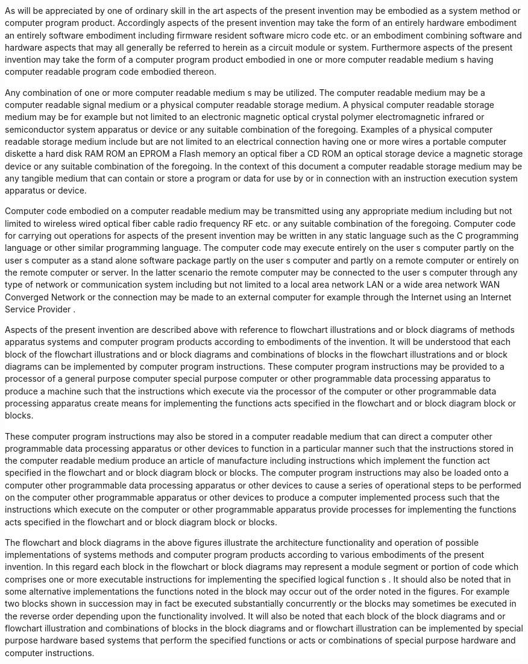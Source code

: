 As will be appreciated by one of ordinary skill in the art aspects of the present invention may be embodied as a system method or computer program product. Accordingly aspects of the present invention may take the form of an entirely hardware embodiment an entirely software embodiment including firmware resident software micro code etc. or an embodiment combining software and hardware aspects that may all generally be referred to herein as a circuit module or system. Furthermore aspects of the present invention may take the form of a computer program product embodied in one or more computer readable medium s having computer readable program code embodied thereon.

Any combination of one or more computer readable medium s may be utilized. The computer readable medium may be a computer readable signal medium or a physical computer readable storage medium. A physical computer readable storage medium may be for example but not limited to an electronic magnetic optical crystal polymer electromagnetic infrared or semiconductor system apparatus or device or any suitable combination of the foregoing. Examples of a physical computer readable storage medium include but are not limited to an electrical connection having one or more wires a portable computer diskette a hard disk RAM ROM an EPROM a Flash memory an optical fiber a CD ROM an optical storage device a magnetic storage device or any suitable combination of the foregoing. In the context of this document a computer readable storage medium may be any tangible medium that can contain or store a program or data for use by or in connection with an instruction execution system apparatus or device.

Computer code embodied on a computer readable medium may be transmitted using any appropriate medium including but not limited to wireless wired optical fiber cable radio frequency RF etc. or any suitable combination of the foregoing. Computer code for carrying out operations for aspects of the present invention may be written in any static language such as the C programming language or other similar programming language. The computer code may execute entirely on the user s computer partly on the user s computer as a stand alone software package partly on the user s computer and partly on a remote computer or entirely on the remote computer or server. In the latter scenario the remote computer may be connected to the user s computer through any type of network or communication system including but not limited to a local area network LAN or a wide area network WAN Converged Network or the connection may be made to an external computer for example through the Internet using an Internet Service Provider .

Aspects of the present invention are described above with reference to flowchart illustrations and or block diagrams of methods apparatus systems and computer program products according to embodiments of the invention. It will be understood that each block of the flowchart illustrations and or block diagrams and combinations of blocks in the flowchart illustrations and or block diagrams can be implemented by computer program instructions. These computer program instructions may be provided to a processor of a general purpose computer special purpose computer or other programmable data processing apparatus to produce a machine such that the instructions which execute via the processor of the computer or other programmable data processing apparatus create means for implementing the functions acts specified in the flowchart and or block diagram block or blocks.

These computer program instructions may also be stored in a computer readable medium that can direct a computer other programmable data processing apparatus or other devices to function in a particular manner such that the instructions stored in the computer readable medium produce an article of manufacture including instructions which implement the function act specified in the flowchart and or block diagram block or blocks. The computer program instructions may also be loaded onto a computer other programmable data processing apparatus or other devices to cause a series of operational steps to be performed on the computer other programmable apparatus or other devices to produce a computer implemented process such that the instructions which execute on the computer or other programmable apparatus provide processes for implementing the functions acts specified in the flowchart and or block diagram block or blocks.

The flowchart and block diagrams in the above figures illustrate the architecture functionality and operation of possible implementations of systems methods and computer program products according to various embodiments of the present invention. In this regard each block in the flowchart or block diagrams may represent a module segment or portion of code which comprises one or more executable instructions for implementing the specified logical function s . It should also be noted that in some alternative implementations the functions noted in the block may occur out of the order noted in the figures. For example two blocks shown in succession may in fact be executed substantially concurrently or the blocks may sometimes be executed in the reverse order depending upon the functionality involved. It will also be noted that each block of the block diagrams and or flowchart illustration and combinations of blocks in the block diagrams and or flowchart illustration can be implemented by special purpose hardware based systems that perform the specified functions or acts or combinations of special purpose hardware and computer instructions.
